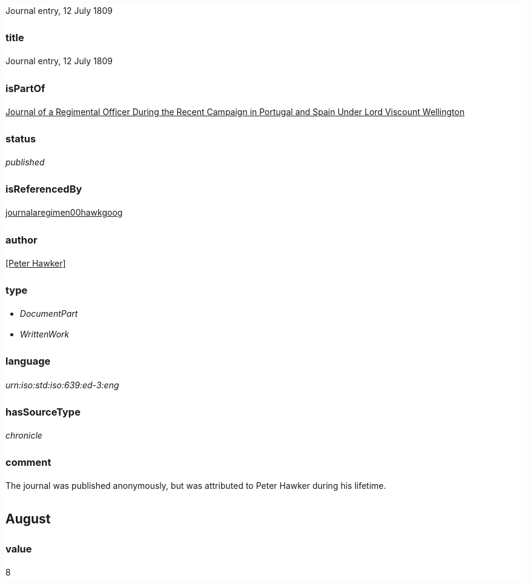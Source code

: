 
Journal entry, 12 July 1809

### title


Journal entry, 12 July 1809

### isPartOf


[Journal of a Regimental Officer During the Recent Campaign in Portugal and Spain Under Lord Viscount Wellington](#Journal-of-a-Regimental-Officer-During-the-Recent-Campaign-in-Portugal-and-Spain-Under-Lord-Viscount-Wellington)

### status


*published*

### isReferencedBy


[journalaregimen00hawkgoog](#journalaregimen00hawkgoog)

### author


[[Peter Hawker]](#[Peter-Hawker])

### type

 - *DocumentPart*

 - *WrittenWork*

### language


*urn:iso:std:iso:639:ed-3:eng*

### hasSourceType


*chronicle*

### comment


The journal was published anonymously, but was attributed to Peter Hawker during his lifetime.

## August

### value


8
